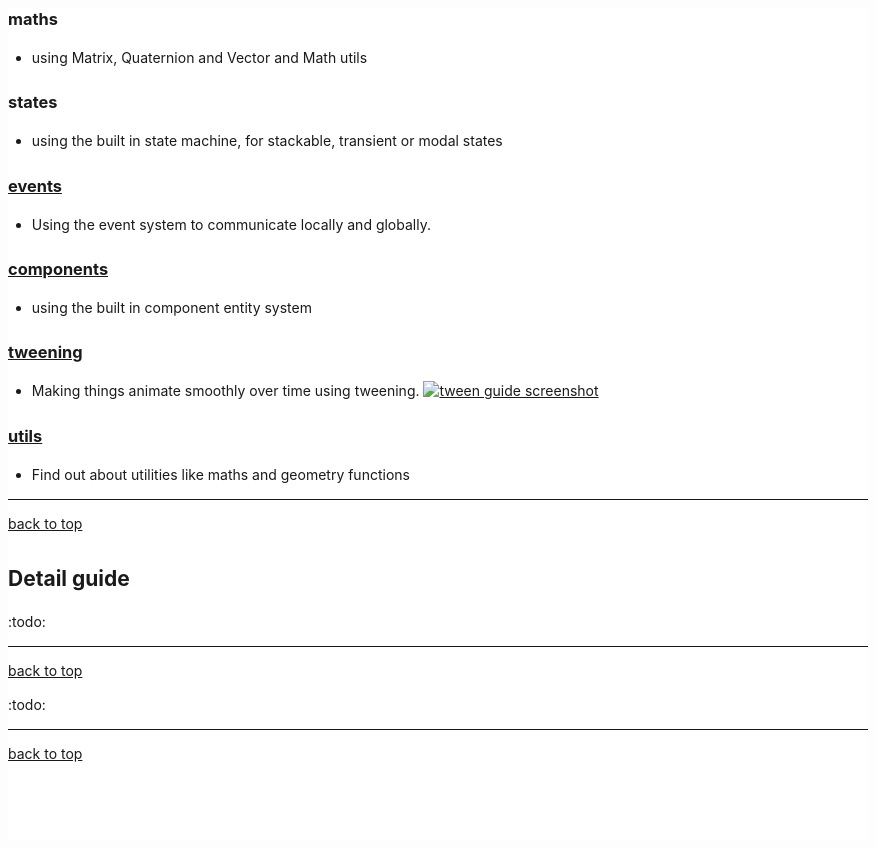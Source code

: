 ### maths
- using Matrix, Quaternion and Vector and Math utils

### states
- using the built in state machine, for stackable, transient or modal states

<a name="events"> </a>
### [ events ](guide.events.html)
- Using the event system to communicate locally and globally.

<a name="components"> </a>
### [ components ](guide.basiccomponents.html)
- using the built in component entity system

<a name="tweening"> </a>
### [ tweening ](guide.tween.html)
- Making things animate smoothly over time using tweening.
[ ![tween guide screenshot](images/guide.tween.png) ](guide.tween.html)

<a name="utils"> </a>
### [ utils ](guide.utils.html)
- Find out about utilities like maths and geometry functions


----
<a class="toplink" href="#">back to top</a>
<a name="detailguide"> </a>

## Detail guide

:todo:

----
<a class="toplink" href="#">back to top</a>

<a name="advancedguide"> </a>

:todo:

----
<a class="toplink" href="#">back to top</a>


&nbsp;   
&nbsp;   
&nbsp;   

